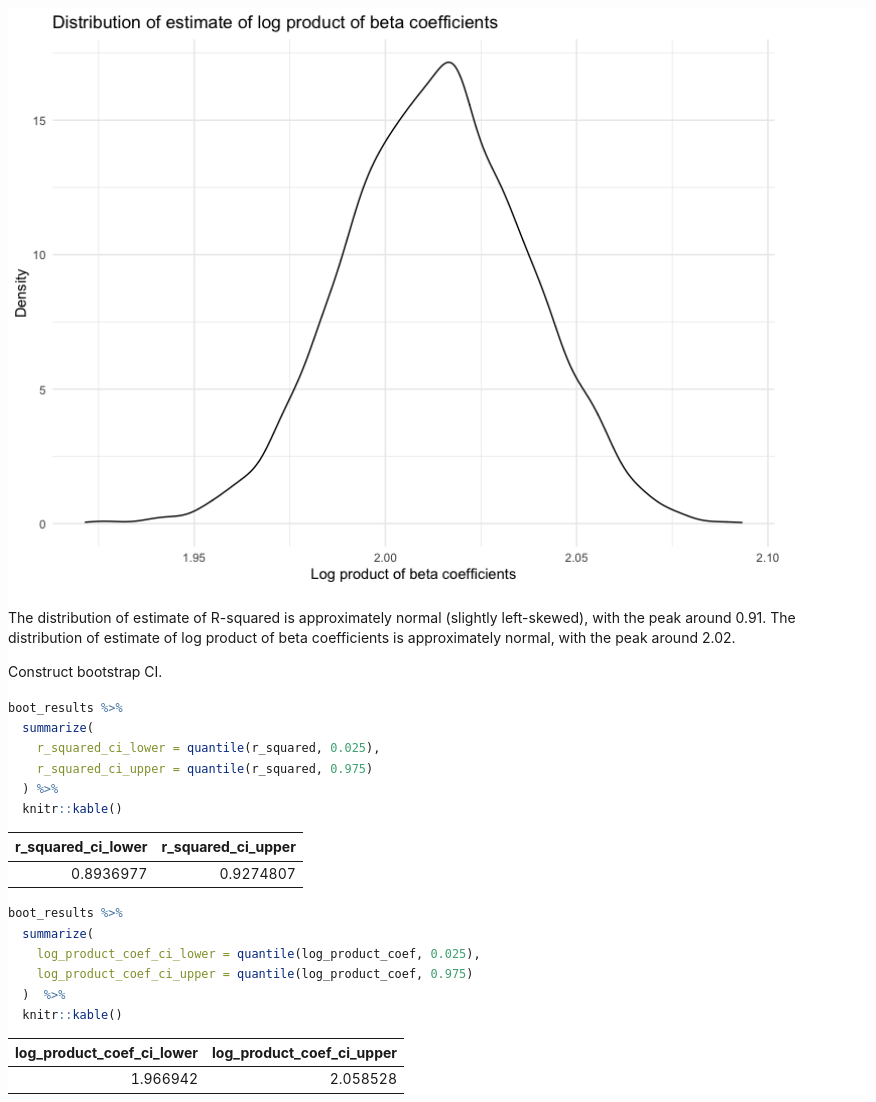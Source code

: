 <img src="p8105_hw6_yz3736_files/figure-gfm/unnamed-chunk-10-2.png" width="90%" />

The distribution of estimate of R-squared is approximately normal
(slightly left-skewed), with the peak around 0.91. The distribution of
estimate of log product of beta coefficients is approximately normal,
with the peak around 2.02.

Construct bootstrap CI.

``` r
boot_results %>% 
  summarize(
    r_squared_ci_lower = quantile(r_squared, 0.025),
    r_squared_ci_upper = quantile(r_squared, 0.975)
  ) %>% 
  knitr::kable()
```

| r\_squared\_ci\_lower | r\_squared\_ci\_upper |
| --------------------: | --------------------: |
|             0.8936977 |             0.9274807 |

``` r
boot_results %>% 
  summarize(
    log_product_coef_ci_lower = quantile(log_product_coef, 0.025),
    log_product_coef_ci_upper = quantile(log_product_coef, 0.975)
  )  %>% 
  knitr::kable()
```

| log\_product\_coef\_ci\_lower | log\_product\_coef\_ci\_upper |
| ----------------------------: | ----------------------------: |
|                      1.966942 |                      2.058528 |
